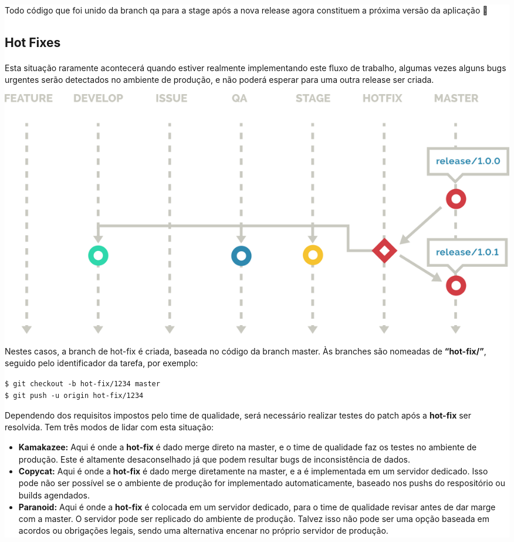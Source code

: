 Todo código que foi unido da branch qa para a stage após a nova release agora constituem a próxima versão da aplicação

## Hot Fixes

Esta situação raramente acontecerá quando estiver realmente implementando este fluxo de trabalho, algumas vezes alguns bugs urgentes serão detectados no ambiente de produção, e não poderá esperar para uma outra release ser criada.

![](GITWORKFLOW-06.svg)

Nestes casos, a branch de hot-fix é criada, baseada no código da branch master. Às branches são nomeadas de **“hot-fix/”**, seguido pelo identificador da tarefa, por exemplo:

```
$ git checkout -b hot-fix/1234 master
$ git push -u origin hot-fix/1234
```

Dependendo dos requisitos impostos pelo time de qualidade, será necessário realizar testes do patch após a **hot-fix** ser resolvida. Tem três modos de lidar com esta situação:

* **Kamakazee:** Aqui é onde a **hot-fix**  é dado merge direto na master, e o time de qualidade faz os testes no ambiente de produção. Este é altamente desaconselhado já que podem resultar bugs de inconsistência de dados.
* **Copycat:** Aqui é onde a **hot-fix** é dado merge diretamente na master, e a é implementada em um servidor dedicado. Isso pode não ser possível se o ambiente de produção for implementado automaticamente, baseado nos pushs do respositório ou builds agendados.
* **Paranoid:** Aqui é onde a **hot-fix** é colocada em um servidor dedicado, para o time de qualidade revisar antes de dar marge com a master. O servidor pode ser replicado do ambiente de produção. Talvez isso não pode ser uma opção baseada em acordos ou obrigações legais, sendo uma alternativa encenar no próprio servidor de produção.
